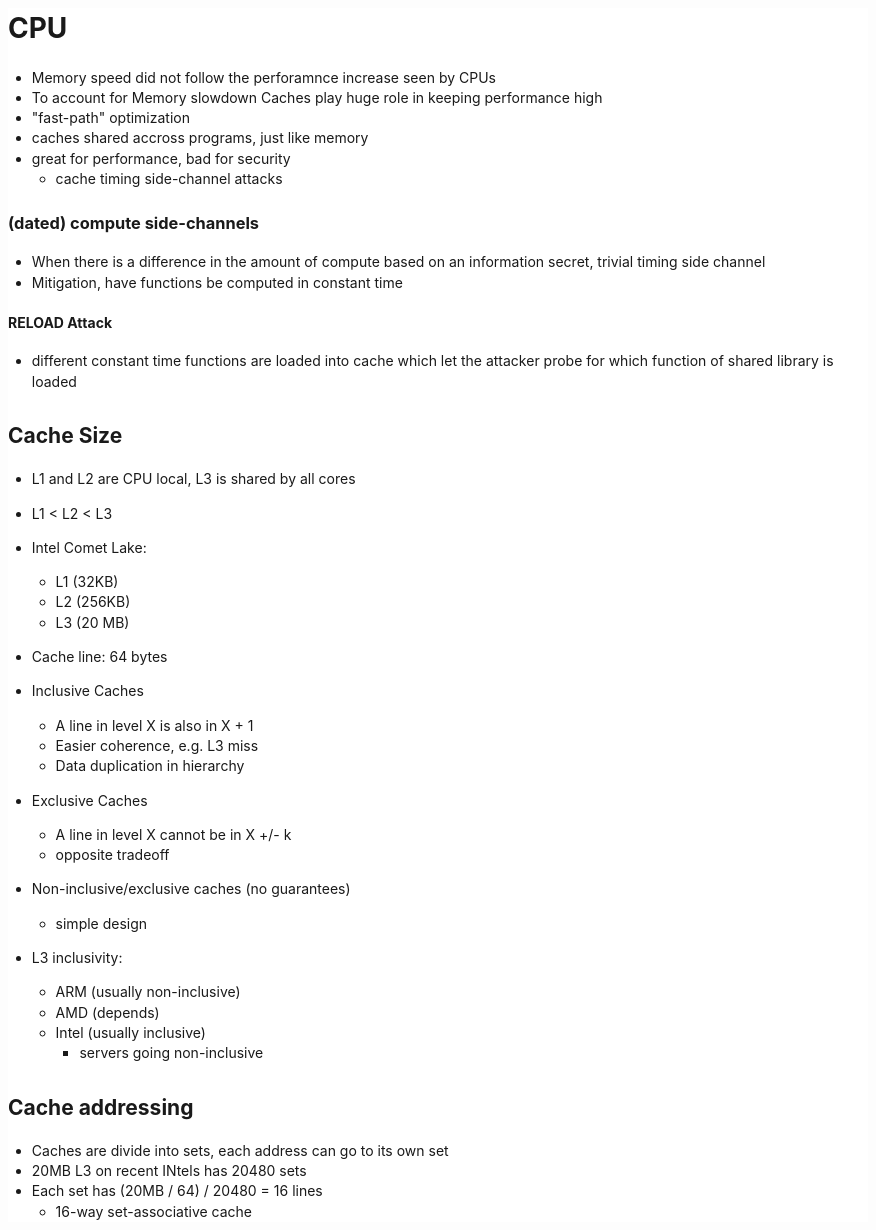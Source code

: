 # CPU

* Memory speed did not follow the perforamnce increase seen by CPUs
* To account for Memory slowdown Caches play huge role in keeping performance high
* "fast-path" optimization
* caches shared accross programs, just like memory
* great for performance, bad for security
    * cache timing side-channel attacks

### (dated) compute side-channels
* When there is a difference in the amount of compute based on an information secret, trivial timing side channel
* Mitigation, have functions be computed in constant time

#### RELOAD Attack
* different constant time functions are loaded into cache which let the attacker probe for which function of shared library is loaded 

## Cache Size
* L1 and L2 are CPU local, L3 is shared by all cores
* L1 < L2 < L3
* Intel Comet Lake:
    * L1 (32KB)
    * L2 (256KB)
    * L3 (20 MB)
* Cache line: 64 bytes

* Inclusive Caches
    * A line in level X is also in X + 1
    * Easier coherence, e.g. L3 miss
    * Data duplication in hierarchy
* Exclusive Caches
    * A line in level X cannot be in X +/- k
    * opposite tradeoff
* Non-inclusive/exclusive caches (no guarantees)
    * simple design 

* L3 inclusivity:
    * ARM (usually non-inclusive)
    * AMD (depends)
    * Intel (usually inclusive)
        * servers going non-inclusive

## Cache addressing
* Caches are divide into sets, each address can go to its own set
* 20MB L3 on recent INtels has 20480 sets
* Each set has (20MB / 64) / 20480 = 16 lines
    * 16-way set-associative cache

